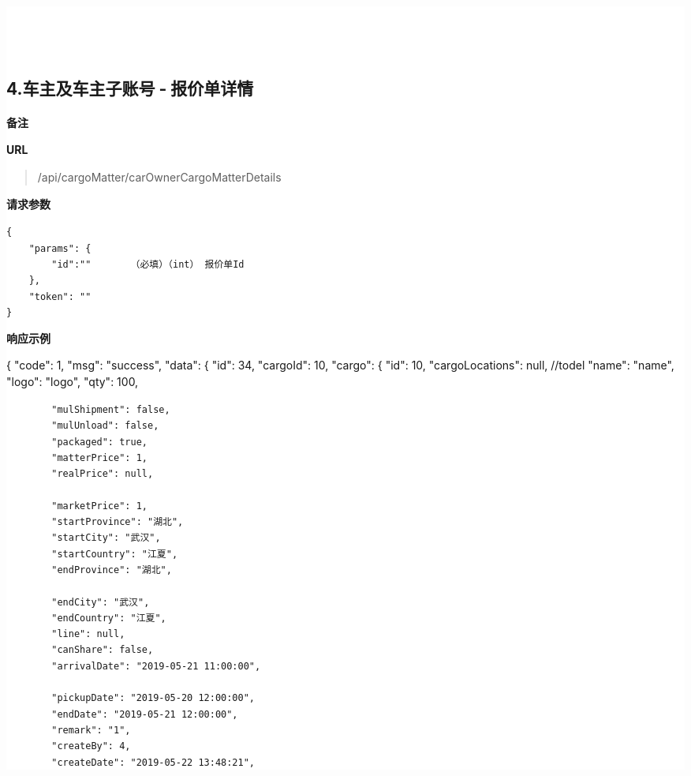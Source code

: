 <br><br><br>


## 4.车主及车主子账号 - 报价单详情 ##

**备注**
    

**URL**
>/api/cargoMatter/carOwnerCargoMatterDetails

**请求参数**

    {
    	"params": {
		    "id":""       （必填）（int） 报价单Id
    	},
    	"token": ""
	}

**响应示例**

   {
    "code": 1,
    "msg": "success",
    "data": {
        "id": 34,
        "cargoId": 10,
        "cargo": {
            "id": 10,
            "cargoLocations": null,	//todel
            "name": "name",
            "logo": "logo",
            "qty": 100,

            "mulShipment": false,
            "mulUnload": false,
            "packaged": true,
            "matterPrice": 1,
            "realPrice": null,

            "marketPrice": 1,
            "startProvince": "湖北",
            "startCity": "武汉",
            "startCountry": "江夏",
            "endProvince": "湖北",

            "endCity": "武汉",
            "endCountry": "江夏",
            "line": null,
            "canShare": false,
            "arrivalDate": "2019-05-21 11:00:00",

            "pickupDate": "2019-05-20 12:00:00",
            "endDate": "2019-05-21 12:00:00",
            "remark": "1",
            "createBy": 4,
            "createDate": "2019-05-22 13:48:21",
